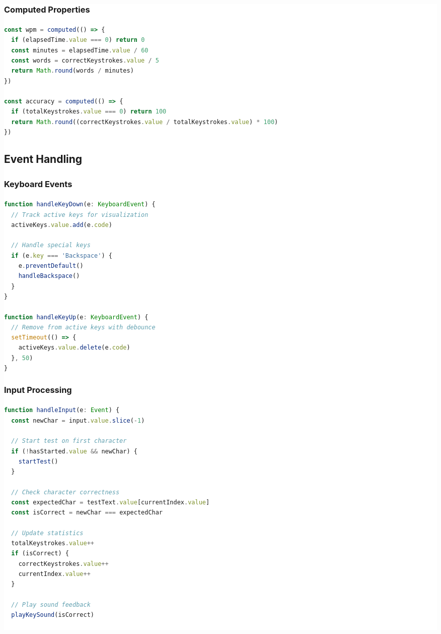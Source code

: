 
### Computed Properties
```javascript
const wpm = computed(() => {
  if (elapsedTime.value === 0) return 0
  const minutes = elapsedTime.value / 60
  const words = correctKeystrokes.value / 5
  return Math.round(words / minutes)
})

const accuracy = computed(() => {
  if (totalKeystrokes.value === 0) return 100
  return Math.round((correctKeystrokes.value / totalKeystrokes.value) * 100)
})
```

## Event Handling

### Keyboard Events
```javascript
function handleKeyDown(e: KeyboardEvent) {
  // Track active keys for visualization
  activeKeys.value.add(e.code)
  
  // Handle special keys
  if (e.key === 'Backspace') {
    e.preventDefault()
    handleBackspace()
  }
}

function handleKeyUp(e: KeyboardEvent) {
  // Remove from active keys with debounce
  setTimeout(() => {
    activeKeys.value.delete(e.code)
  }, 50)
}
```

### Input Processing
```javascript
function handleInput(e: Event) {
  const newChar = input.value.slice(-1)
  
  // Start test on first character
  if (!hasStarted.value && newChar) {
    startTest()
  }
  
  // Check character correctness
  const expectedChar = testText.value[currentIndex.value]
  const isCorrect = newChar === expectedChar
  
  // Update statistics
  totalKeystrokes.value++
  if (isCorrect) {
    correctKeystrokes.value++
    currentIndex.value++
  }
  
  // Play sound feedback
  playKeySound(isCorrect)
  
```